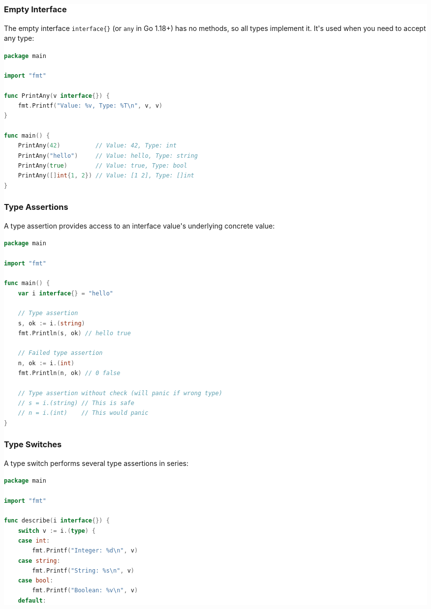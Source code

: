 ### Empty Interface

The empty interface `interface{}` (or `any` in Go 1.18+) has no methods, so all types implement it. It's used when you need to accept any type:

```go
package main

import "fmt"

func PrintAny(v interface{}) {
    fmt.Printf("Value: %v, Type: %T\n", v, v)
}

func main() {
    PrintAny(42)          // Value: 42, Type: int
    PrintAny("hello")     // Value: hello, Type: string
    PrintAny(true)        // Value: true, Type: bool
    PrintAny([]int{1, 2}) // Value: [1 2], Type: []int
}
```

### Type Assertions

A type assertion provides access to an interface value's underlying concrete value:

```go
package main

import "fmt"

func main() {
    var i interface{} = "hello"
    
    // Type assertion
    s, ok := i.(string)
    fmt.Println(s, ok) // hello true
    
    // Failed type assertion
    n, ok := i.(int)
    fmt.Println(n, ok) // 0 false
    
    // Type assertion without check (will panic if wrong type)
    // s = i.(string) // This is safe
    // n = i.(int)    // This would panic
}
```

### Type Switches

A type switch performs several type assertions in series:

```go
package main

import "fmt"

func describe(i interface{}) {
    switch v := i.(type) {
    case int:
        fmt.Printf("Integer: %d\n", v)
    case string:
        fmt.Printf("String: %s\n", v)
    case bool:
        fmt.Printf("Boolean: %v\n", v)
    default:
```